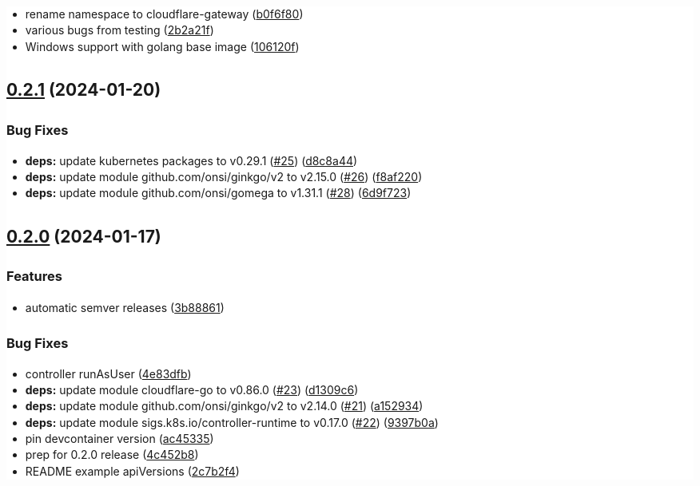 * rename namespace to cloudflare-gateway ([b0f6f80](https://github.com/pl4nty/cloudflare-kubernetes-gateway/commit/b0f6f80a321de094e312098cc52b8fc80dcc4e6e))
* various bugs from testing ([2b2a21f](https://github.com/pl4nty/cloudflare-kubernetes-gateway/commit/2b2a21f5fd1a9b4a47f762f887e44b6da07f8c44))
* Windows support with golang base image ([106120f](https://github.com/pl4nty/cloudflare-kubernetes-gateway/commit/106120fadd4377ab561088f906c14c43c16f5438))

## [0.2.1](https://github.com/pl4nty/cloudflare-kubernetes-gateway/compare/v0.2.0...v0.2.1) (2024-01-20)


### Bug Fixes

* **deps:** update kubernetes packages to v0.29.1 ([#25](https://github.com/pl4nty/cloudflare-kubernetes-gateway/issues/25)) ([d8c8a44](https://github.com/pl4nty/cloudflare-kubernetes-gateway/commit/d8c8a443a39471b825655a4ffaf2ca8e5a970a68))
* **deps:** update module github.com/onsi/ginkgo/v2 to v2.15.0 ([#26](https://github.com/pl4nty/cloudflare-kubernetes-gateway/issues/26)) ([f8af220](https://github.com/pl4nty/cloudflare-kubernetes-gateway/commit/f8af220b7adfd9ceb627f9c89510cd15cbd901f7))
* **deps:** update module github.com/onsi/gomega to v1.31.1 ([#28](https://github.com/pl4nty/cloudflare-kubernetes-gateway/issues/28)) ([6d9f723](https://github.com/pl4nty/cloudflare-kubernetes-gateway/commit/6d9f723b231107ef74ac27b883b68b01aa4aaa2b))

## [0.2.0](https://github.com/pl4nty/cloudflare-kubernetes-gateway/compare/v0.1.4...v0.2.0) (2024-01-17)


### Features

* automatic semver releases ([3b88861](https://github.com/pl4nty/cloudflare-kubernetes-gateway/commit/3b8886144fee041a22271dcf6152608c475aa94e))


### Bug Fixes

* controller runAsUser ([4e83dfb](https://github.com/pl4nty/cloudflare-kubernetes-gateway/commit/4e83dfbe09105380ae80cbb91b4a7247790fc505))
* **deps:** update module cloudflare-go to v0.86.0 ([#23](https://github.com/pl4nty/cloudflare-kubernetes-gateway/issues/23)) ([d1309c6](https://github.com/pl4nty/cloudflare-kubernetes-gateway/commit/d1309c6f037d6fb276d3406f9b0029b4fd0ead4e))
* **deps:** update module github.com/onsi/ginkgo/v2 to v2.14.0 ([#21](https://github.com/pl4nty/cloudflare-kubernetes-gateway/issues/21)) ([a152934](https://github.com/pl4nty/cloudflare-kubernetes-gateway/commit/a1529340bf3a0e9bfebdb7ca981576f3637f4d79))
* **deps:** update module sigs.k8s.io/controller-runtime to v0.17.0 ([#22](https://github.com/pl4nty/cloudflare-kubernetes-gateway/issues/22)) ([9397b0a](https://github.com/pl4nty/cloudflare-kubernetes-gateway/commit/9397b0a25f79aced2167107c94aa9690b9818d46))
* pin devcontainer version ([ac45335](https://github.com/pl4nty/cloudflare-kubernetes-gateway/commit/ac4533519c00af6145cb3786e13fcb2c3fa9135a))
* prep for 0.2.0 release ([4c452b8](https://github.com/pl4nty/cloudflare-kubernetes-gateway/commit/4c452b88a2889000f1d2f92f61e84599b41283e4))
* README example apiVersions ([2c7b2f4](https://github.com/pl4nty/cloudflare-kubernetes-gateway/commit/2c7b2f43aa2b3b3f6be5c63a0eb602e5c15d8f60))
